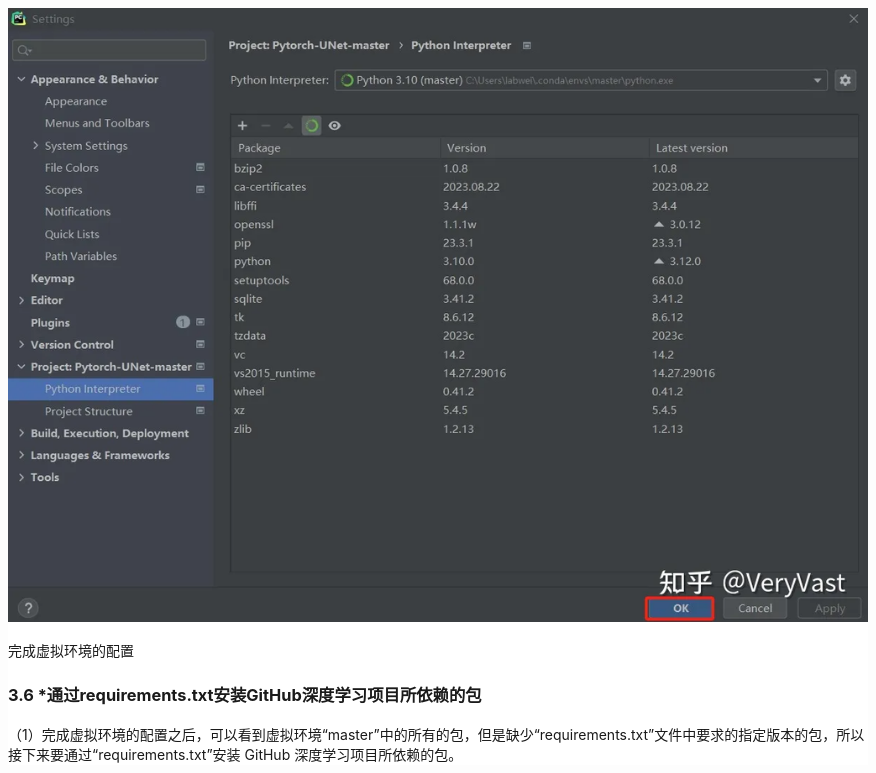 ![img](./assets/v2-f2dc492b4f2e64f2481517547b325b8b_1440w.webp)

完成虚拟环境的配置

### 3.6 *通过requirements.txt安装GitHub深度学习项目所依赖的包

（1）完成虚拟环境的配置之后，可以看到虚拟环境“master”中的所有的包，但是缺少“requirements.txt”文件中要求的指定版本的包，所以接下来要通过“requirements.txt”安装 GitHub 深度学习项目所依赖的包。
